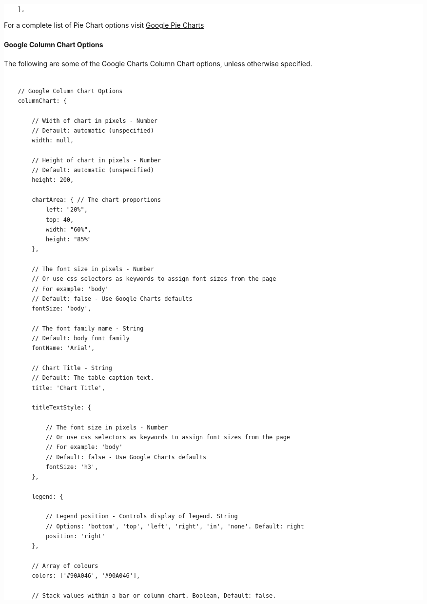 ```
    },
```

For a complete list of Pie Chart options visit 
[Google Pie Charts](https://developers.google.com/chart/interactive/docs/gallery/piechart#Configuration_Options)

#### Google Column Chart Options ####

The following are some of the Google Charts Column Chart options, unless otherwise specified.

```

    // Google Column Chart Options
    columnChart: { 
    
        // Width of chart in pixels - Number
        // Default: automatic (unspecified)
        width: null,

        // Height of chart in pixels - Number
        // Default: automatic (unspecified)
        height: 200,
    
        chartArea: { // The chart proportions
            left: "20%",
            top: 40,
            width: "60%",
            height: "85%"
        },
        
        // The font size in pixels - Number
        // Or use css selectors as keywords to assign font sizes from the page
        // For example: 'body'
        // Default: false - Use Google Charts defaults
        fontSize: 'body',
        
        // The font family name - String
        // Default: body font family
        fontName: 'Arial',
        
        // Chart Title - String
        // Default: The table caption text.
        title: 'Chart Title',
        
        titleTextStyle: {
        
            // The font size in pixels - Number
            // Or use css selectors as keywords to assign font sizes from the page
            // For example: 'body'
            // Default: false - Use Google Charts defaults
            fontSize: 'h3',  
        },

        legend: {
                
            // Legend position - Controls display of legend. String 
            // Options: 'bottom', 'top', 'left', 'right', 'in', 'none'. Default: right
            position: 'right' 
        },
        
        // Array of colours
        colors: ['#90A046', '#90A046'],

        // Stack values within a bar or column chart. Boolean, Default: false.
```